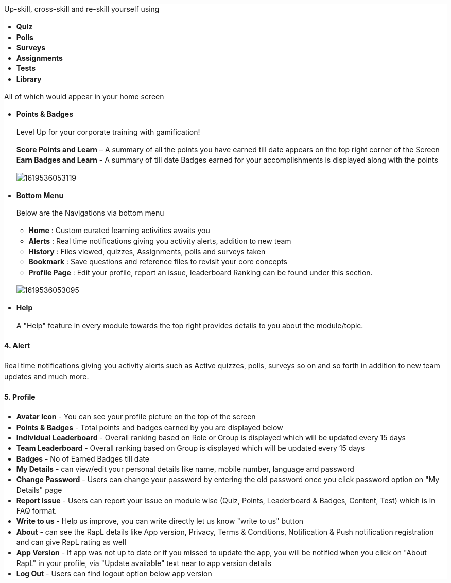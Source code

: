   Up-skill, cross-skill and re-skill yourself using

  - **Quiz**
  - **Polls**
  - **Surveys**
  - **Assignments**
  - **Tests**
  - **Library**

  All of which would appear in your home screen
  
- **Points & Badges**

  Level Up for your corporate training with gamification!

  **Score Points and Learn** – A summary of all the points you have earned till date appears on the top right corner of the Screen
  **Earn Badges and Learn** - A summary of till date Badges earned for your accomplishments is displayed along with the points 

  ![1619536053119](https://user-images.githubusercontent.com/83389458/116519201-d5591500-a8ee-11eb-94c2-5eb02965a757.jpg)

- **Bottom Menu**
 
  Below are the Navigations via bottom menu
  
  - **Home**  : Custom curated learning activities awaits you
  - **Alerts** : Real time notifications giving you activity alerts, addition to new team
  - **History** : Files viewed, quizzes, Assignments, polls and surveys taken
  - **Bookmark** : Save questions and reference files to revisit your core concepts
  - **Profile Page** : Edit your profile, report an issue, leaderboard Ranking can be found under this section. 

  ![1619536053095](https://user-images.githubusercontent.com/83389458/116519362-076a7700-a8ef-11eb-9217-bd7fd91e59ee.jpg)

- **Help**

  A "Help" feature in every module towards the top right provides details to you about the module/topic.
  
#### 4. Alert

   Real time notifications giving you activity alerts such as Active quizzes, polls, surveys so on and so forth in addition to new team updates and much more.

#### 5. Profile

- **Avatar Icon** - You can see your profile picture on the top of the screen
- **Points & Badges** - Total points and badges earned by you are displayed below
- **Individual Leaderboard** - Overall ranking based on Role or Group is displayed which will be updated every 15 days
- **Team Leaderboard** -  Overall ranking based on Group is displayed which will be updated every 15 days
- **Badges** - No of Earned Badges till date 
- **My Details** - can view/edit your personal details like name, mobile number, language and password
- **Change Password** - Users can change your password by entering the old password once you click password option on "My Details" page
- **Report Issue** - Users can report your issue on module wise (Quiz, Points, Leaderboard & Badges, Content, Test) which is in FAQ format.
- **Write to us** - Help us improve, you can write directly let us know "write to us" button
- **About** - can see the RapL details like App version, Privacy, Terms & Conditions, Notification & Push notification registration and can give RapL rating as well
- **App Version** - If app was not up to date or if you missed to update the app, you will be notified when you click on "About RapL" in your profile, via  "Update available" text near to app version details
- **Log Out** - Users can find logout option below app version
